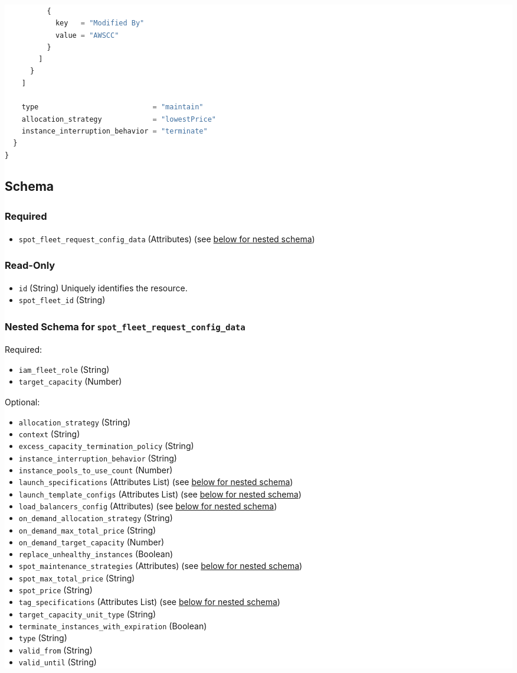 ```terraform
          {
            key   = "Modified By"
            value = "AWSCC"
          }
        ]
      }
    ]

    type                           = "maintain"
    allocation_strategy            = "lowestPrice"
    instance_interruption_behavior = "terminate"
  }
}
```


## Schema

### Required

- `spot_fleet_request_config_data` (Attributes) (see [below for nested schema](#nestedatt--spot_fleet_request_config_data))

### Read-Only

- `id` (String) Uniquely identifies the resource.
- `spot_fleet_id` (String)

<a id="nestedatt--spot_fleet_request_config_data"></a>
### Nested Schema for `spot_fleet_request_config_data`

Required:

- `iam_fleet_role` (String)
- `target_capacity` (Number)

Optional:

- `allocation_strategy` (String)
- `context` (String)
- `excess_capacity_termination_policy` (String)
- `instance_interruption_behavior` (String)
- `instance_pools_to_use_count` (Number)
- `launch_specifications` (Attributes List) (see [below for nested schema](#nestedatt--spot_fleet_request_config_data--launch_specifications))
- `launch_template_configs` (Attributes List) (see [below for nested schema](#nestedatt--spot_fleet_request_config_data--launch_template_configs))
- `load_balancers_config` (Attributes) (see [below for nested schema](#nestedatt--spot_fleet_request_config_data--load_balancers_config))
- `on_demand_allocation_strategy` (String)
- `on_demand_max_total_price` (String)
- `on_demand_target_capacity` (Number)
- `replace_unhealthy_instances` (Boolean)
- `spot_maintenance_strategies` (Attributes) (see [below for nested schema](#nestedatt--spot_fleet_request_config_data--spot_maintenance_strategies))
- `spot_max_total_price` (String)
- `spot_price` (String)
- `tag_specifications` (Attributes List) (see [below for nested schema](#nestedatt--spot_fleet_request_config_data--tag_specifications))
- `target_capacity_unit_type` (String)
- `terminate_instances_with_expiration` (Boolean)
- `type` (String)
- `valid_from` (String)
- `valid_until` (String)
